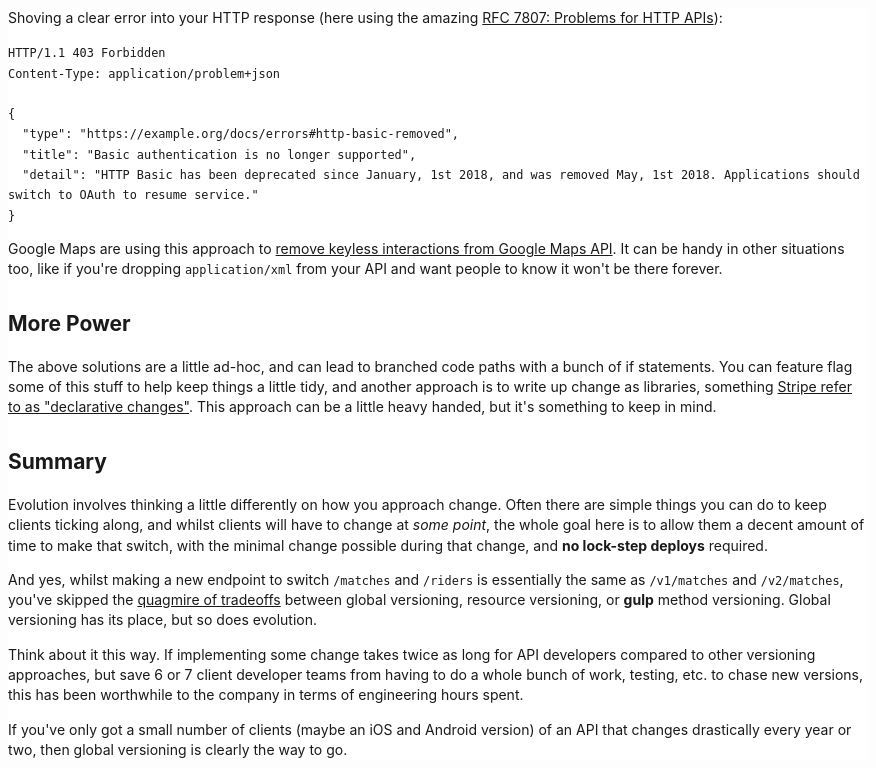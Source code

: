 Shoving a clear error into your HTTP response (here using the amazing [RFC 7807: Problems for HTTP APIs](https://tools.ietf.org/html/rfc7807)):

~~~
HTTP/1.1 403 Forbidden
Content-Type: application/problem+json

{
  "type": "https://example.org/docs/errors#http-basic-removed",
  "title": "Basic authentication is no longer supported",
  "detail": "HTTP Basic has been deprecated since January, 1st 2018, and was removed May, 1st 2018. Applications should switch to OAuth to resume service."
}
~~~

Google Maps are using this approach to [remove keyless interactions from Google Maps API](https://cloud.google.com/maps-platform/user-guide/). It can be handy in other situations too, like if you're dropping `application/xml` from your API and want people to know it won't be there forever.

## More Power

The above solutions are a little ad-hoc, and can lead to branched code paths with a bunch of if statements. You can feature flag some of this stuff to help keep things a little tidy, and another approach is to write up change as libraries, something [Stripe refer to as "declarative changes"](https://stripe.com/blog/api-versioning). This approach can be a little heavy handed, but it's something to keep in mind.

## Summary

Evolution involves thinking a little differently on how you approach change. Often there are simple things you can do to keep clients ticking along, and whilst clients will have to change at _some point_, the whole goal here is to allow them a decent amount of time to make that switch, with the minimal change possible during that change, and **no lock-step deploys** required.

And yes, whilst making a new endpoint to switch `/matches` and `/riders` is essentially the same as `/v1/matches` and `/v2/matches`, you've skipped the [quagmire of tradeoffs](https://blog.apisyouwonthate.com/api-versioning-has-no-right-way-f3c75457c0b7) between global versioning, resource versioning, or **gulp** method versioning. Global versioning has its place, but so does evolution.

Think about it this way. If implementing some change takes twice as long for API developers compared to other versioning approaches, but save 6 or 7 client developer teams from having to do a whole bunch of work, testing, etc. to chase new versions, this has been worthwhile to the company in terms of engineering hours spent.

If you've only got a small number of clients (maybe an iOS and Android version) of an API that changes drastically every year or two, then global versioning is clearly the way to go.
